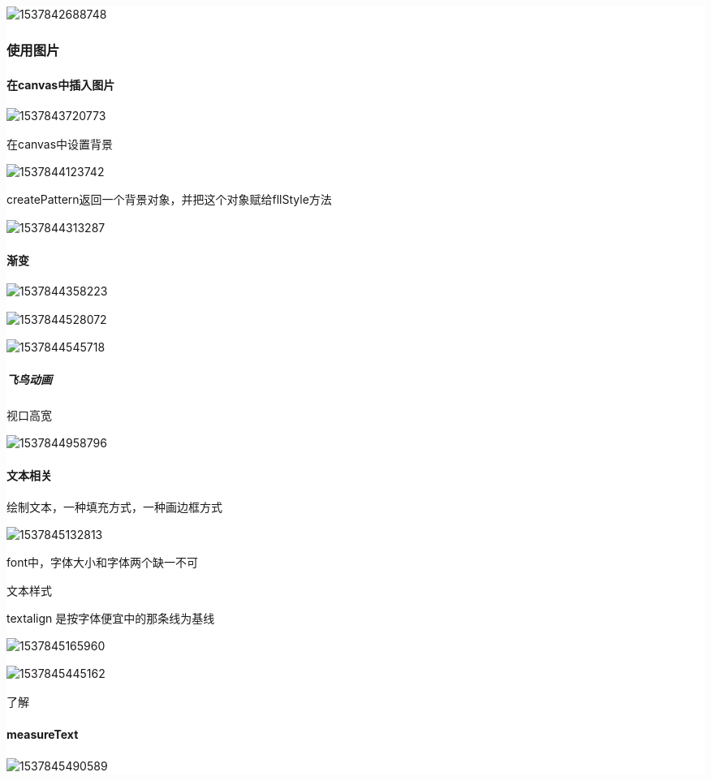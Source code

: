 ![1537842688748](image\%5CUsers%5Cshuing%5CAppData%5CRoaming%5CTypora%5Ctypora-user-images%5C1537842688748.png)

### 使用图片

#### 在canvas中插入图片

![1537843720773](image\%5CUsers%5Cshuing%5CAppData%5CRoaming%5CTypora%5Ctypora-user-images%5C1537843720773.png)

在canvas中设置背景

![1537844123742](image\%5CUsers%5Cshuing%5CAppData%5CRoaming%5CTypora%5Ctypora-user-images%5C1537844123742.png)

createPattern返回一个背景对象，并把这个对象赋给fllStyle方法

![1537844313287](image\%5CUsers%5Cshuing%5CAppData%5CRoaming%5CTypora%5Ctypora-user-images%5C1537844313287.png)

#### 渐变

![1537844358223](image\%5CUsers%5Cshuing%5CAppData%5CRoaming%5CTypora%5Ctypora-user-images%5C1537844358223.png)

![1537844528072](image\%5CUsers%5Cshuing%5CAppData%5CRoaming%5CTypora%5Ctypora-user-images%5C1537844528072.png)

![1537844545718](image\%5CUsers%5Cshuing%5CAppData%5CRoaming%5CTypora%5Ctypora-user-images%5C1537844545718.png)



##### 飞鸟动画

视口高宽

![1537844958796](image\%5CUsers%5Cshuing%5CAppData%5CRoaming%5CTypora%5Ctypora-user-images%5C1537844958796.png)



#### 文本相关

绘制文本，一种填充方式，一种画边框方式

![1537845132813](image\%5CUsers%5Cshuing%5CAppData%5CRoaming%5CTypora%5Ctypora-user-images%5C1537845132813.png)

font中，字体大小和字体两个缺一不可

文本样式

textalign  是按字体便宜中的那条线为基线

![1537845165960](image\%5CUsers%5Cshuing%5CAppData%5CRoaming%5CTypora%5Ctypora-user-images%5C1537845165960.png)

![1537845445162](image\%5CUsers%5Cshuing%5CAppData%5CRoaming%5CTypora%5Ctypora-user-images%5C1537845445162.png)

了解

#### measureText

![1537845490589](image\%5CUsers%5Cshuing%5CAppData%5CRoaming%5CTypora%5Ctypora-user-images%5C1537845490589.png)
